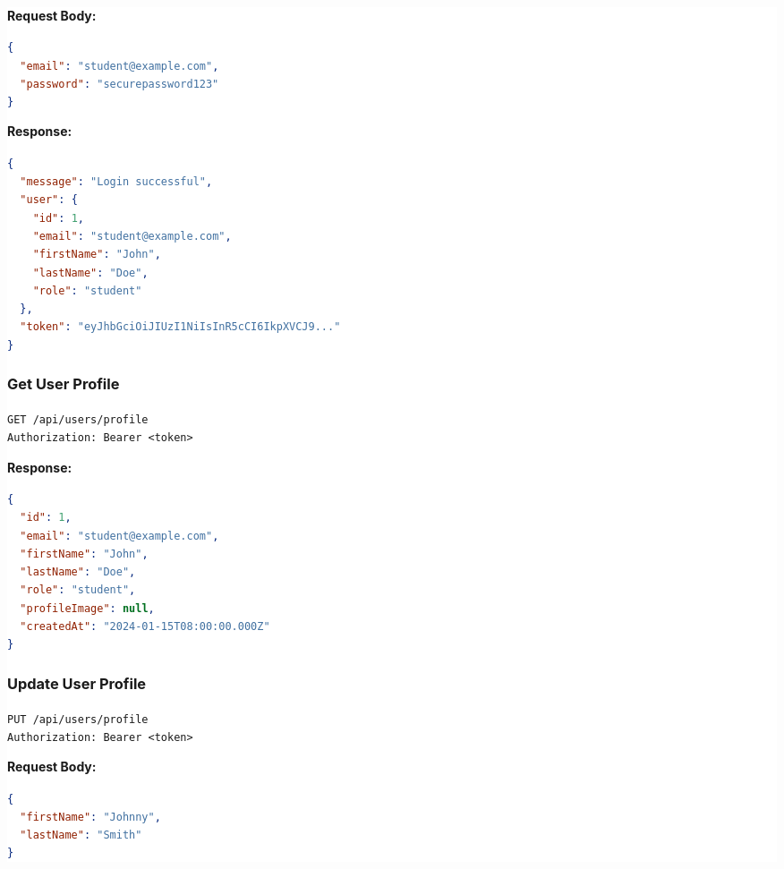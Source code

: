 **Request Body:**
```json
{
  "email": "student@example.com",
  "password": "securepassword123"
}
```

**Response:**
```json
{
  "message": "Login successful",
  "user": {
    "id": 1,
    "email": "student@example.com",
    "firstName": "John",
    "lastName": "Doe",
    "role": "student"
  },
  "token": "eyJhbGciOiJIUzI1NiIsInR5cCI6IkpXVCJ9..."
}
```

### Get User Profile
```http
GET /api/users/profile
Authorization: Bearer <token>
```

**Response:**
```json
{
  "id": 1,
  "email": "student@example.com",
  "firstName": "John",
  "lastName": "Doe",
  "role": "student",
  "profileImage": null,
  "createdAt": "2024-01-15T08:00:00.000Z"
}
```

### Update User Profile
```http
PUT /api/users/profile
Authorization: Bearer <token>
```

**Request Body:**
```json
{
  "firstName": "Johnny",
  "lastName": "Smith"
}
```
